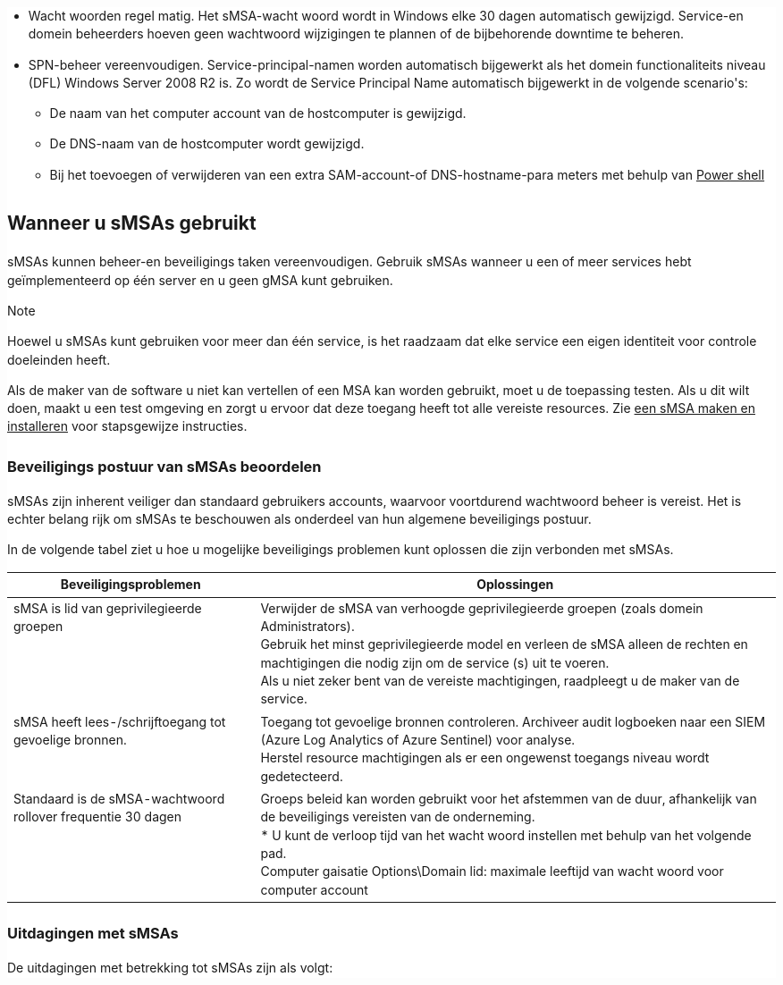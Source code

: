 * Wacht woorden regel matig. Het sMSA-wacht woord wordt in Windows elke 30 dagen automatisch gewijzigd. Service-en domein beheerders hoeven geen wachtwoord wijzigingen te plannen of de bijbehorende downtime te beheren.

* SPN-beheer vereenvoudigen. Service-principal-namen worden automatisch bijgewerkt als het domein functionaliteits niveau (DFL) Windows Server 2008 R2 is. Zo wordt de Service Principal Name automatisch bijgewerkt in de volgende scenario's:

   * De naam van het computer account van de hostcomputer is gewijzigd. 

   * De DNS-naam van de hostcomputer wordt gewijzigd.

   * Bij het toevoegen of verwijderen van een extra SAM-account-of DNS-hostname-para meters met behulp van [Power shell](/powershell/module/addsadministration/set-adserviceaccount?view=win10-ps)

## <a name="when-to-use-smsas"></a>Wanneer u sMSAs gebruikt

sMSAs kunnen beheer-en beveiligings taken vereenvoudigen. Gebruik sMSAs wanneer u een of meer services hebt geïmplementeerd op één server en u geen gMSA kunt gebruiken. 

> [!NOTE] 
> Hoewel u sMSAs kunt gebruiken voor meer dan één service, is het raadzaam dat elke service een eigen identiteit voor controle doeleinden heeft. 

Als de maker van de software u niet kan vertellen of een MSA kan worden gebruikt, moet u de toepassing testen. Als u dit wilt doen, maakt u een test omgeving en zorgt u ervoor dat deze toegang heeft tot alle vereiste resources. Zie [een sMSA maken en installeren](/archive/blogs/askds/managed-service-accounts-understanding-implementing-best-practices-and-troubleshooting) voor stapsgewijze instructies.

### <a name="assess-security-posture-of-smsas"></a>Beveiligings postuur van sMSAs beoordelen

sMSAs zijn inherent veiliger dan standaard gebruikers accounts, waarvoor voortdurend wachtwoord beheer is vereist. Het is echter belang rijk om sMSAs te beschouwen als onderdeel van hun algemene beveiligings postuur.

In de volgende tabel ziet u hoe u mogelijke beveiligings problemen kunt oplossen die zijn verbonden met sMSAs.

| Beveiligingsproblemen| Oplossingen |
| - | - |
| sMSA is lid van geprivilegieerde groepen|Verwijder de sMSA van verhoogde geprivilegieerde groepen (zoals domein Administrators). <br> Gebruik het minst geprivilegieerde model en verleen de sMSA alleen de rechten en machtigingen die nodig zijn om de service (s) uit te voeren. <br> Als u niet zeker bent van de vereiste machtigingen, raadpleegt u de maker van de service. |
| sMSA heeft lees-/schrijftoegang tot gevoelige bronnen.|Toegang tot gevoelige bronnen controleren. Archiveer audit logboeken naar een SIEM (Azure Log Analytics of Azure Sentinel) voor analyse. <br> Herstel resource machtigingen als er een ongewenst toegangs niveau wordt gedetecteerd. |
| Standaard is de sMSA-wachtwoord rollover frequentie 30 dagen| Groeps beleid kan worden gebruikt voor het afstemmen van de duur, afhankelijk van de beveiligings vereisten van de onderneming. <br> * U kunt de verloop tijd van het wacht woord instellen met behulp van het volgende pad. <br>Computer gaisatie Options\Domain lid: maximale leeftijd van wacht woord voor computer account |



### <a name="challenges-with-smsas"></a>Uitdagingen met sMSAs

De uitdagingen met betrekking tot sMSAs zijn als volgt:
